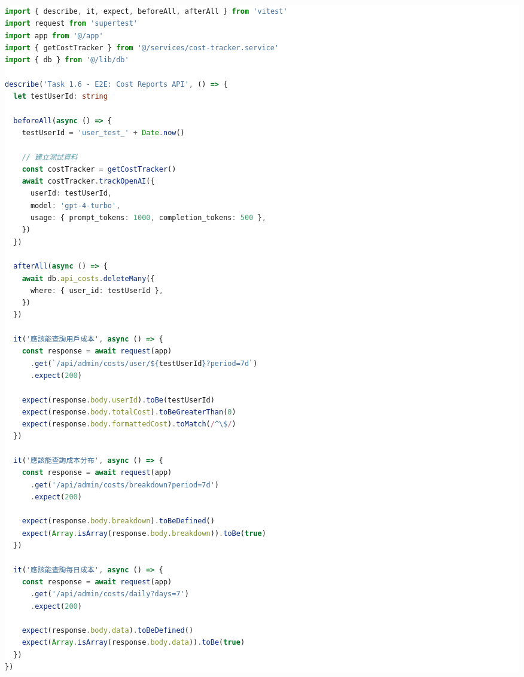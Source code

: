 ```typescript
import { describe, it, expect, beforeAll, afterAll } from 'vitest'
import request from 'supertest'
import app from '@/app'
import { getCostTracker } from '@/services/cost-tracker.service'
import { db } from '@/lib/db'

describe('Task 1.6 - E2E: Cost Reports API', () => {
  let testUserId: string

  beforeAll(async () => {
    testUserId = 'user_test_' + Date.now()

    // 建立測試資料
    const costTracker = getCostTracker()
    await costTracker.trackOpenAI({
      userId: testUserId,
      model: 'gpt-4-turbo',
      usage: { prompt_tokens: 1000, completion_tokens: 500 },
    })
  })

  afterAll(async () => {
    await db.api_costs.deleteMany({
      where: { user_id: testUserId },
    })
  })

  it('應該能查詢用戶成本', async () => {
    const response = await request(app)
      .get(`/api/admin/costs/user/${testUserId}?period=7d`)
      .expect(200)

    expect(response.body.userId).toBe(testUserId)
    expect(response.body.totalCost).toBeGreaterThan(0)
    expect(response.body.formattedCost).toMatch(/^\$/)
  })

  it('應該能查詢成本分布', async () => {
    const response = await request(app)
      .get('/api/admin/costs/breakdown?period=7d')
      .expect(200)

    expect(response.body.breakdown).toBeDefined()
    expect(Array.isArray(response.body.breakdown)).toBe(true)
  })

  it('應該能查詢每日成本', async () => {
    const response = await request(app)
      .get('/api/admin/costs/daily?days=7')
      .expect(200)

    expect(response.body.data).toBeDefined()
    expect(Array.isArray(response.body.data)).toBe(true)
  })
})
```
